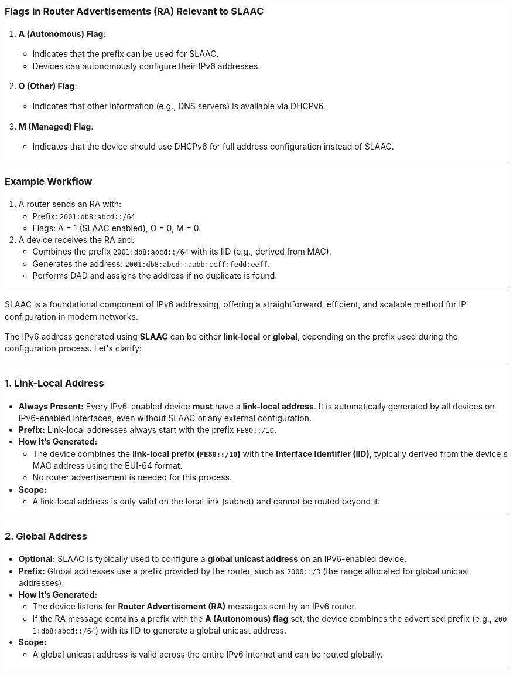 
### **Flags in Router Advertisements (RA) Relevant to SLAAC**

1. **A (Autonomous) Flag**:
    
    - Indicates that the prefix can be used for SLAAC.
    - Devices can autonomously configure their IPv6 addresses.
2. **O (Other) Flag**:
    
    - Indicates that other information (e.g., DNS servers) is available via DHCPv6.
3. **M (Managed) Flag**:
    
    - Indicates that the device should use DHCPv6 for full address configuration instead of SLAAC.

---

### **Example Workflow**

1. A router sends an RA with:
    - Prefix: `2001:db8:abcd::/64`
    - Flags: A = 1 (SLAAC enabled), O = 0, M = 0.
2. A device receives the RA and:
    - Combines the prefix `2001:db8:abcd::/64` with its IID (e.g., derived from MAC).
    - Generates the address: `2001:db8:abcd::aabb:ccff:fedd:eeff`.
    - Performs DAD and assigns the address if no duplicate is found.

---

SLAAC is a foundational component of IPv6 addressing, offering a straightforward, efficient, and scalable method for IP configuration in modern networks.

The IPv6 address generated using **SLAAC** can be either **link-local** or **global**, depending on the prefix used during the configuration process. Let's clarify:

---

### **1. Link-Local Address**

- **Always Present:** Every IPv6-enabled device **must** have a **link-local address**. It is automatically generated by all devices on IPv6-enabled interfaces, even without SLAAC or any external configuration.
- **Prefix:** Link-local addresses always start with the prefix `FE80::/10`.
- **How It’s Generated:**
    - The device combines the **link-local prefix (`FE80::/10`)** with the **Interface Identifier (IID)**, typically derived from the device's MAC address using the EUI-64 format.
    - No router advertisement is needed for this process.
- **Scope:**
    - A link-local address is only valid on the local link (subnet) and cannot be routed beyond it.

---

### **2. Global Address**

- **Optional:** SLAAC is typically used to configure a **global unicast address** on an IPv6-enabled device.
- **Prefix:** Global addresses use a prefix provided by the router, such as `2000::/3` (the range allocated for global unicast addresses).
- **How It’s Generated:**
    - The device listens for **Router Advertisement (RA)** messages sent by an IPv6 router.
    - If the RA message contains a prefix with the **A (Autonomous) flag** set, the device combines the advertised prefix (e.g., `2001:db8:abcd::/64`) with its IID to generate a global unicast address.
- **Scope:**
    - A global unicast address is valid across the entire IPv6 internet and can be routed globally.

---